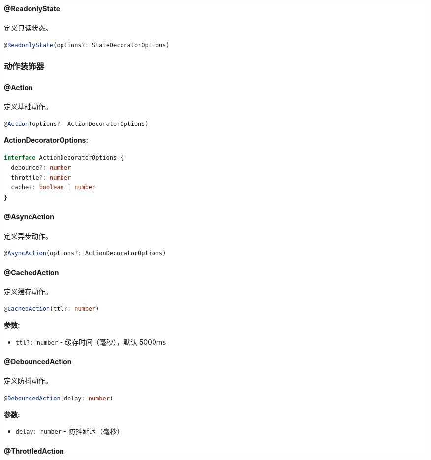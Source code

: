#### @ReadonlyState

定义只读状态。

```typescript
@ReadonlyState(options?: StateDecoratorOptions)
```

### 动作装饰器

#### @Action

定义基础动作。

```typescript
@Action(options?: ActionDecoratorOptions)
```

**ActionDecoratorOptions:**

```typescript
interface ActionDecoratorOptions {
  debounce?: number
  throttle?: number
  cache?: boolean | number
}
```

#### @AsyncAction

定义异步动作。

```typescript
@AsyncAction(options?: ActionDecoratorOptions)
```

#### @CachedAction

定义缓存动作。

```typescript
@CachedAction(ttl?: number)
```

**参数:**

- `ttl?: number` - 缓存时间（毫秒），默认 5000ms

#### @DebouncedAction

定义防抖动作。

```typescript
@DebouncedAction(delay: number)
```

**参数:**

- `delay: number` - 防抖延迟（毫秒）

#### @ThrottledAction
